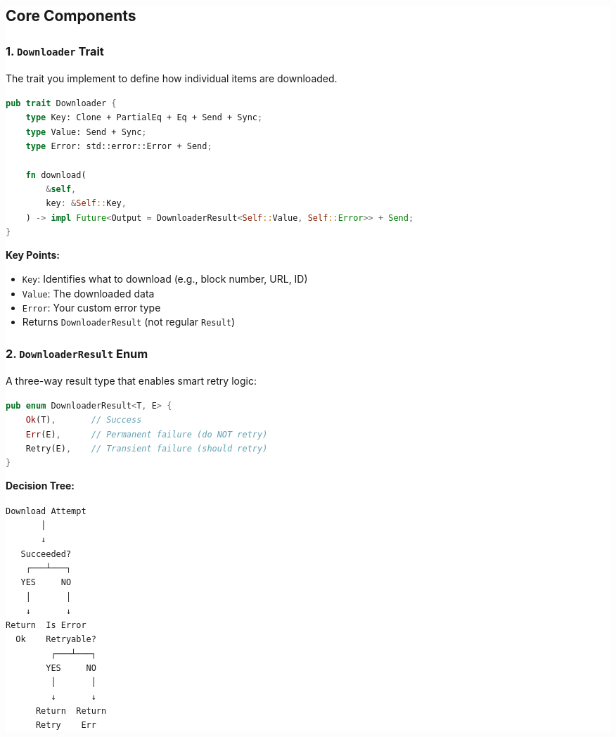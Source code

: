 ## Core Components

### 1. `Downloader` Trait

The trait you implement to define how individual items are downloaded.

```rust
pub trait Downloader {
    type Key: Clone + PartialEq + Eq + Send + Sync;
    type Value: Send + Sync;
    type Error: std::error::Error + Send;

    fn download(
        &self,
        key: &Self::Key,
    ) -> impl Future<Output = DownloaderResult<Self::Value, Self::Error>> + Send;
}
```

**Key Points:**
- `Key`: Identifies what to download (e.g., block number, URL, ID)
- `Value`: The downloaded data
- `Error`: Your custom error type
- Returns `DownloaderResult` (not regular `Result`)

### 2. `DownloaderResult` Enum

A three-way result type that enables smart retry logic:

```rust
pub enum DownloaderResult<T, E> {
    Ok(T),       // Success
    Err(E),      // Permanent failure (do NOT retry)
    Retry(E),    // Transient failure (should retry)
}
```

**Decision Tree:**

```
Download Attempt
       │
       ↓
   Succeeded?
    ┌───┴───┐
   YES     NO
    │       │
    ↓       ↓
Return  Is Error
  Ok    Retryable?
         ┌───┴───┐
        YES     NO
         │       │
         ↓       ↓
      Return  Return
      Retry    Err
```
